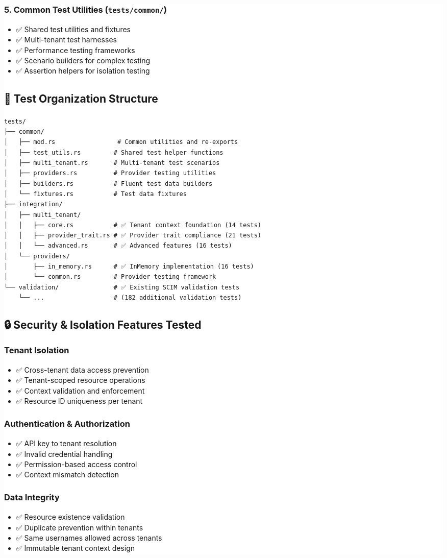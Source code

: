 ### 5. Common Test Utilities (`tests/common/`)
- ✅ Shared test utilities and fixtures
- ✅ Multi-tenant test harnesses
- ✅ Performance testing frameworks
- ✅ Scenario builders for complex testing
- ✅ Assertion helpers for isolation testing

## 🧪 Test Organization Structure

```
tests/
├── common/
│   ├── mod.rs                 # Common utilities and re-exports
│   ├── test_utils.rs         # Shared test helper functions
│   ├── multi_tenant.rs       # Multi-tenant test scenarios
│   ├── providers.rs          # Provider testing utilities
│   ├── builders.rs           # Fluent test data builders
│   └── fixtures.rs           # Test data fixtures
├── integration/
│   ├── multi_tenant/
│   │   ├── core.rs           # ✅ Tenant context foundation (14 tests)
│   │   ├── provider_trait.rs # ✅ Provider trait compliance (21 tests)
│   │   └── advanced.rs       # ✅ Advanced features (16 tests)
│   └── providers/
│       ├── in_memory.rs      # ✅ InMemory implementation (16 tests)
│       └── common.rs         # Provider testing framework
└── validation/               # ✅ Existing SCIM validation tests
    └── ...                   # (182 additional validation tests)
```

## 🔒 Security & Isolation Features Tested

### Tenant Isolation
- ✅ Cross-tenant data access prevention
- ✅ Tenant-scoped resource operations
- ✅ Context validation and enforcement
- ✅ Resource ID uniqueness per tenant

### Authentication & Authorization
- ✅ API key to tenant resolution
- ✅ Invalid credential handling
- ✅ Permission-based access control
- ✅ Context mismatch detection

### Data Integrity
- ✅ Resource existence validation
- ✅ Duplicate prevention within tenants
- ✅ Same usernames allowed across tenants
- ✅ Immutable tenant context design
